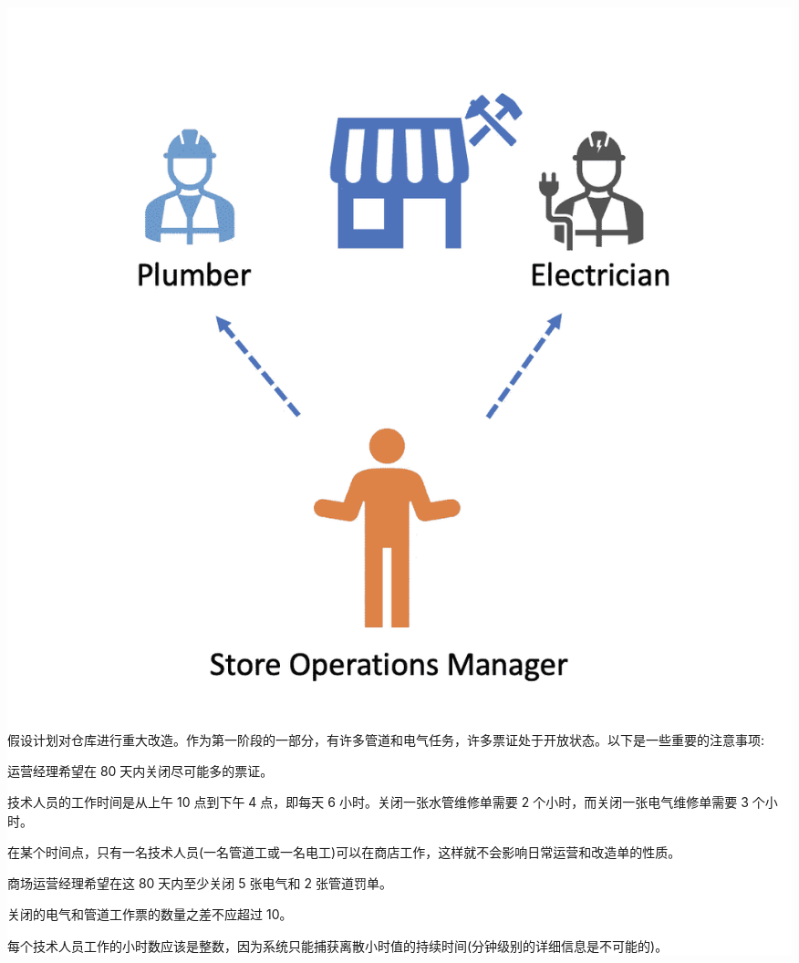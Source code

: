 ![](img/75bc9d53382f77b00c00a17df9e2dc04.png)

假设计划对仓库进行重大改造。作为第一阶段的一部分，有许多管道和电气任务，许多票证处于开放状态。以下是一些重要的注意事项:

运营经理希望在 80 天内关闭尽可能多的票证。

技术人员的工作时间是从上午 10 点到下午 4 点，即每天 6 小时。关闭一张水管维修单需要 2 个小时，而关闭一张电气维修单需要 3 个小时。

在某个时间点，只有一名技术人员(一名管道工或一名电工)可以在商店工作，这样就不会影响日常运营和改造单的性质。

商场运营经理希望在这 80 天内至少关闭 5 张电气和 2 张管道罚单。

关闭的电气和管道工作票的数量之差不应超过 10。

每个技术人员工作的小时数应该是整数，因为系统只能捕获离散小时值的持续时间(分钟级别的详细信息是不可能的)。
